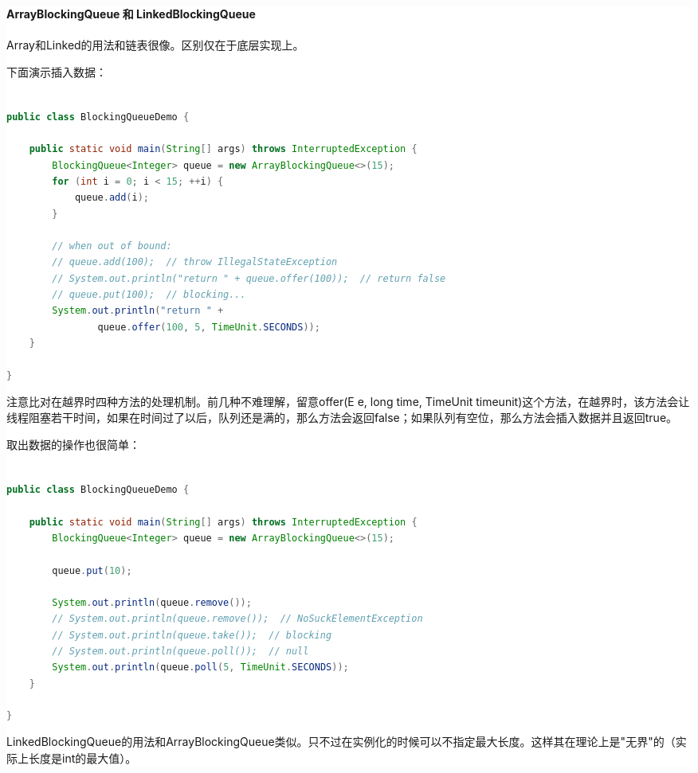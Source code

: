 #### ArrayBlockingQueue 和 LinkedBlockingQueue

Array和Linked的用法和链表很像。区别仅在于底层实现上。

下面演示插入数据：

```java

public class BlockingQueueDemo {

    public static void main(String[] args) throws InterruptedException {
        BlockingQueue<Integer> queue = new ArrayBlockingQueue<>(15);
        for (int i = 0; i < 15; ++i) {
            queue.add(i);
        }

        // when out of bound:
        // queue.add(100);  // throw IllegalStateException
        // System.out.println("return " + queue.offer(100));  // return false
        // queue.put(100);  // blocking...
        System.out.println("return " +
                queue.offer(100, 5, TimeUnit.SECONDS));
    }

}

```

注意比对在越界时四种方法的处理机制。前几种不难理解，留意offer(E e, long time, TimeUnit timeunit)这个方法，在越界时，该方法会让线程阻塞若干时间，如果在时间过了以后，队列还是满的，那么方法会返回false；如果队列有空位，那么方法会插入数据并且返回true。

取出数据的操作也很简单：

```java

public class BlockingQueueDemo {

    public static void main(String[] args) throws InterruptedException {
        BlockingQueue<Integer> queue = new ArrayBlockingQueue<>(15);

        queue.put(10);

        System.out.println(queue.remove());
        // System.out.println(queue.remove());  // NoSuckElementException
        // System.out.println(queue.take());  // blocking
        // System.out.println(queue.poll());  // null
        System.out.println(queue.poll(5, TimeUnit.SECONDS));
    }

}

```

LinkedBlockingQueue的用法和ArrayBlockingQueue类似。只不过在实例化的时候可以不指定最大长度。这样其在理论上是"无界"的（实际上长度是int的最大值）。
